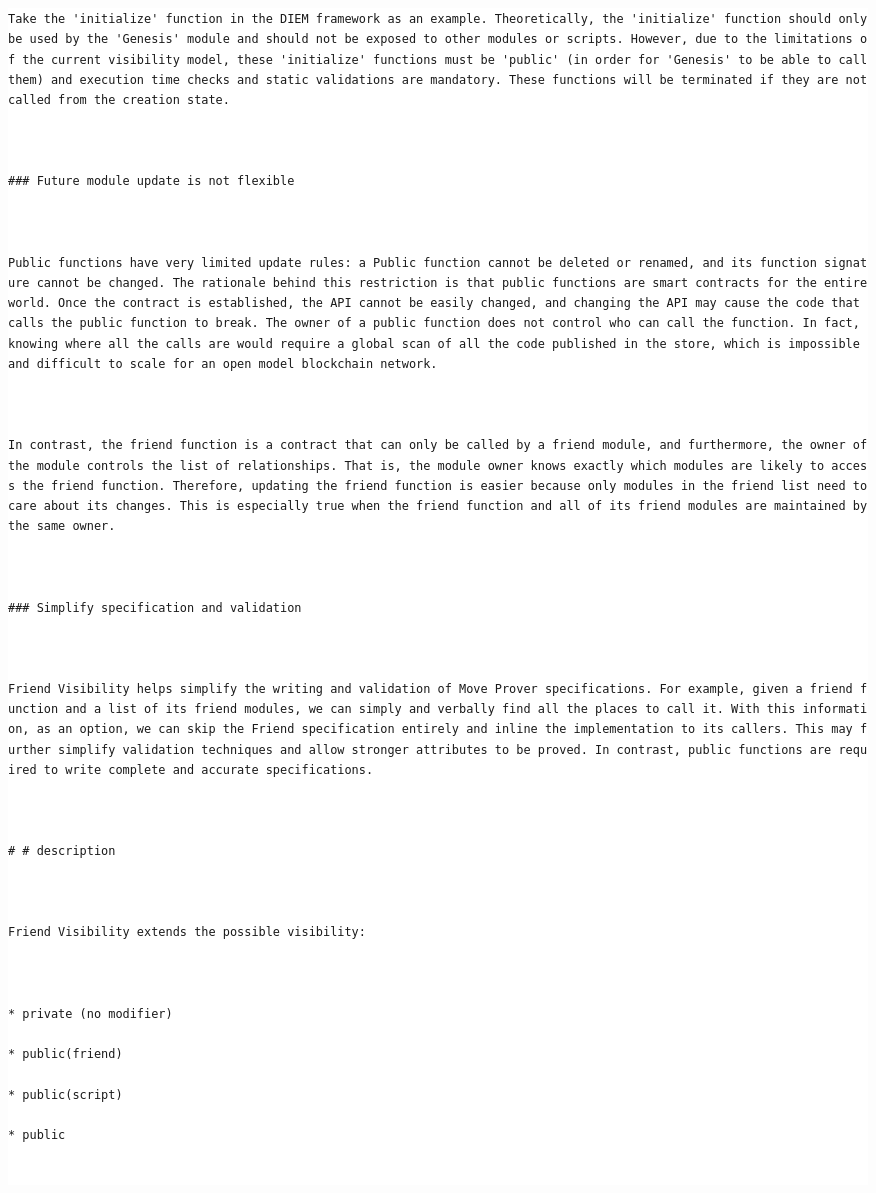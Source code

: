 ~~~move
Take the 'initialize' function in the DIEM framework as an example. Theoretically, the 'initialize' function should only be used by the 'Genesis' module and should not be exposed to other modules or scripts. However, due to the limitations of the current visibility model, these 'initialize' functions must be 'public' (in order for 'Genesis' to be able to call them) and execution time checks and static validations are mandatory. These functions will be terminated if they are not called from the creation state.



### Future module update is not flexible



Public functions have very limited update rules: a Public function cannot be deleted or renamed, and its function signature cannot be changed. The rationale behind this restriction is that public functions are smart contracts for the entire world. Once the contract is established, the API cannot be easily changed, and changing the API may cause the code that calls the public function to break. The owner of a public function does not control who can call the function. In fact, knowing where all the calls are would require a global scan of all the code published in the store, which is impossible and difficult to scale for an open model blockchain network.



In contrast, the friend function is a contract that can only be called by a friend module, and furthermore, the owner of the module controls the list of relationships. That is, the module owner knows exactly which modules are likely to access the friend function. Therefore, updating the friend function is easier because only modules in the friend list need to care about its changes. This is especially true when the friend function and all of its friend modules are maintained by the same owner.



### Simplify specification and validation



Friend Visibility helps simplify the writing and validation of Move Prover specifications. For example, given a friend function and a list of its friend modules, we can simply and verbally find all the places to call it. With this information, as an option, we can skip the Friend specification entirely and inline the implementation to its callers. This may further simplify validation techniques and allow stronger attributes to be proved. In contrast, public functions are required to write complete and accurate specifications.



# # description



Friend Visibility extends the possible visibility:



* private (no modifier)

* public(friend)

* public(script)

* public



~~~